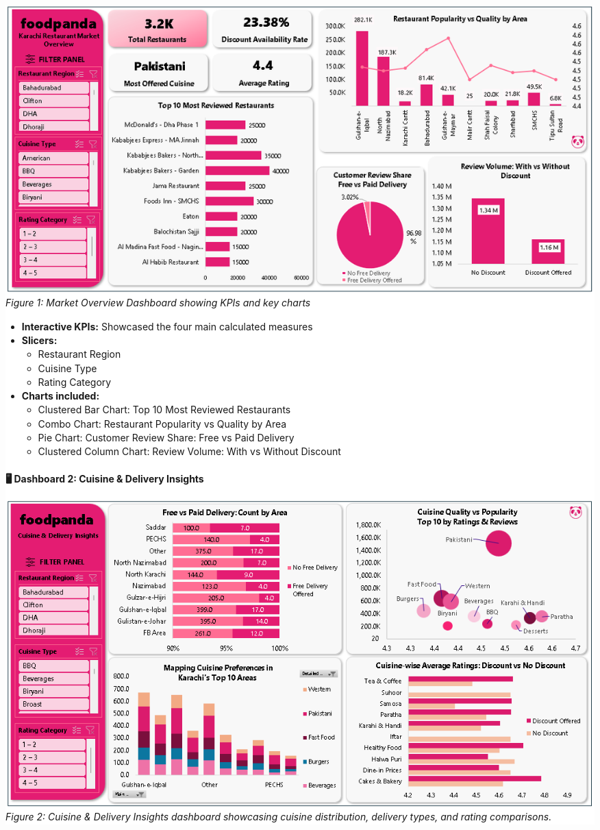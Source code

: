 ![Dashboard Overview](./images/foodpanda_karachi_dashboard_1_overview.png)  
*Figure 1: Market Overview Dashboard showing KPIs and key charts*

- **Interactive KPIs:** Showcased the four main calculated measures  
- **Slicers:**  
  - Restaurant Region  
  - Cuisine Type  
  - Rating Category  
- **Charts included:**  
  - Clustered Bar Chart: Top 10 Most Reviewed Restaurants  
  - Combo Chart: Restaurant Popularity vs Quality by Area  
  - Pie Chart: Customer Review Share: Free vs Paid Delivery  
  - Clustered Column Chart: Review Volume: With vs Without Discount  

#### 🖥️ Dashboard 2: Cuisine & Delivery Insights

![Dashboard Overview](./images/foodpanda_karachi_dashboard_2_details.png)  
*Figure 2: Cuisine & Delivery Insights dashboard showcasing cuisine distribution, delivery types, and rating comparisons.*
